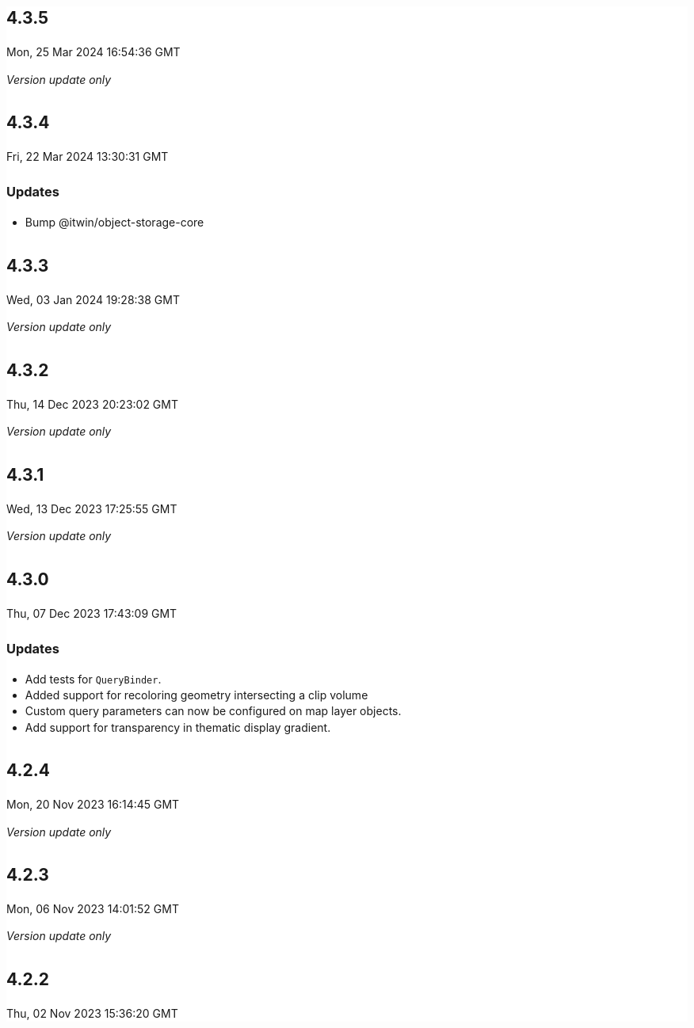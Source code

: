 ## 4.3.5
Mon, 25 Mar 2024 16:54:36 GMT

_Version update only_

## 4.3.4
Fri, 22 Mar 2024 13:30:31 GMT

### Updates

- Bump @itwin/object-storage-core

## 4.3.3
Wed, 03 Jan 2024 19:28:38 GMT

_Version update only_

## 4.3.2
Thu, 14 Dec 2023 20:23:02 GMT

_Version update only_

## 4.3.1
Wed, 13 Dec 2023 17:25:55 GMT

_Version update only_

## 4.3.0
Thu, 07 Dec 2023 17:43:09 GMT

### Updates

- Add tests for `QueryBinder`.
- Added support for recoloring geometry intersecting a clip volume
- Custom query parameters can now be configured on map layer objects.
- Add support for transparency in thematic display gradient.

## 4.2.4
Mon, 20 Nov 2023 16:14:45 GMT

_Version update only_

## 4.2.3
Mon, 06 Nov 2023 14:01:52 GMT

_Version update only_

## 4.2.2
Thu, 02 Nov 2023 15:36:20 GMT
